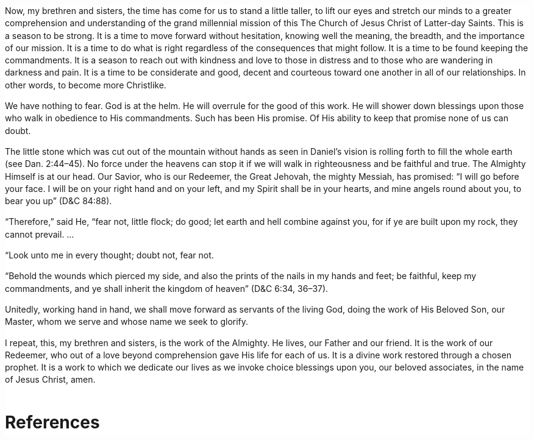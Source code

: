 Now, my brethren and sisters, the time has come for us to stand a little taller, to lift our eyes and stretch our minds to a greater comprehension and understanding of the grand millennial mission of this The Church of Jesus Christ of Latter-day Saints. This is a season to be strong. It is a time to move forward without hesitation, knowing well the meaning, the breadth, and the importance of our mission. It is a time to do what is right regardless of the consequences that might follow. It is a time to be found keeping the commandments. It is a season to reach out with kindness and love to those in distress and to those who are wandering in darkness and pain. It is a time to be considerate and good, decent and courteous toward one another in all of our relationships. In other words, to become more Christlike.

We have nothing to fear. God is at the helm. He will overrule for the good of this work. He will shower down blessings upon those who walk in obedience to His commandments. Such has been His promise. Of His ability to keep that promise none of us can doubt.

The little stone which was cut out of the mountain without hands as seen in Daniel’s vision is rolling forth to fill the whole earth (see Dan. 2:44–45). No force under the heavens can stop it if we will walk in righteousness and be faithful and true. The Almighty Himself is at our head. Our Savior, who is our Redeemer, the Great Jehovah, the mighty Messiah, has promised: “I will go before your face. I will be on your right hand and on your left, and my Spirit shall be in your hearts, and mine angels round about you, to bear you up” (D&C 84:88).

“Therefore,” said He, “fear not, little flock; do good; let earth and hell combine against you, for if ye are built upon my rock, they cannot prevail. …

“Look unto me in every thought; doubt not, fear not.

“Behold the wounds which pierced my side, and also the prints of the nails in my hands and feet; be faithful, keep my commandments, and ye shall inherit the kingdom of heaven” (D&C 6:34, 36–37).

Unitedly, working hand in hand, we shall move forward as servants of the living God, doing the work of His Beloved Son, our Master, whom we serve and whose name we seek to glorify.

I repeat, this, my brethren and sisters, is the work of the Almighty. He lives, our Father and our friend. It is the work of our Redeemer, who out of a love beyond comprehension gave His life for each of us. It is a divine work restored through a chosen prophet. It is a work to which we dedicate our lives as we invoke choice blessings upon you, our beloved associates, in the name of Jesus Christ, amen.

# References
